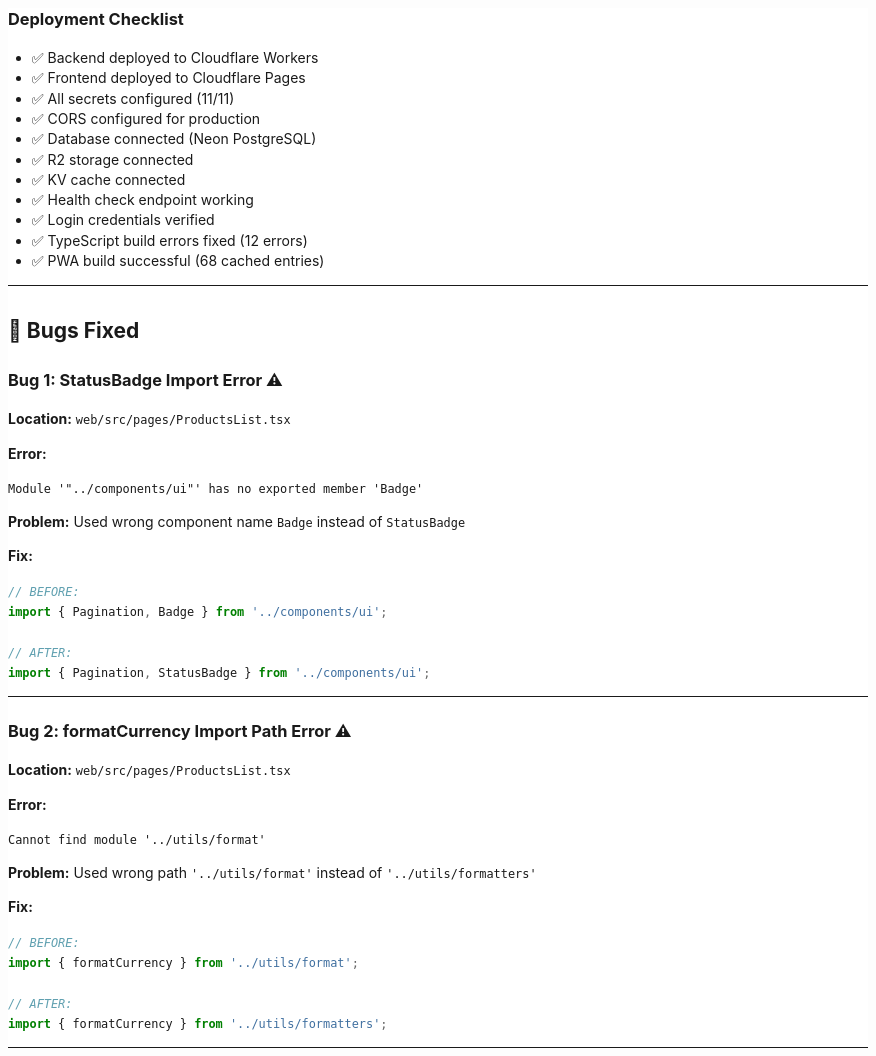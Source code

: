 ### Deployment Checklist

- ✅ Backend deployed to Cloudflare Workers
- ✅ Frontend deployed to Cloudflare Pages
- ✅ All secrets configured (11/11)
- ✅ CORS configured for production
- ✅ Database connected (Neon PostgreSQL)
- ✅ R2 storage connected
- ✅ KV cache connected
- ✅ Health check endpoint working
- ✅ Login credentials verified
- ✅ TypeScript build errors fixed (12 errors)
- ✅ PWA build successful (68 cached entries)

---

## 🐛 Bugs Fixed

### Bug 1: StatusBadge Import Error ⚠️

**Location:** `web/src/pages/ProductsList.tsx`

**Error:**
```
Module '"../components/ui"' has no exported member 'Badge'
```

**Problem:**
Used wrong component name `Badge` instead of `StatusBadge`

**Fix:**
```typescript
// BEFORE:
import { Pagination, Badge } from '../components/ui';

// AFTER:
import { Pagination, StatusBadge } from '../components/ui';
```

---

### Bug 2: formatCurrency Import Path Error ⚠️

**Location:** `web/src/pages/ProductsList.tsx`

**Error:**
```
Cannot find module '../utils/format'
```

**Problem:**
Used wrong path `'../utils/format'` instead of `'../utils/formatters'`

**Fix:**
```typescript
// BEFORE:
import { formatCurrency } from '../utils/format';

// AFTER:
import { formatCurrency } from '../utils/formatters';
```

---